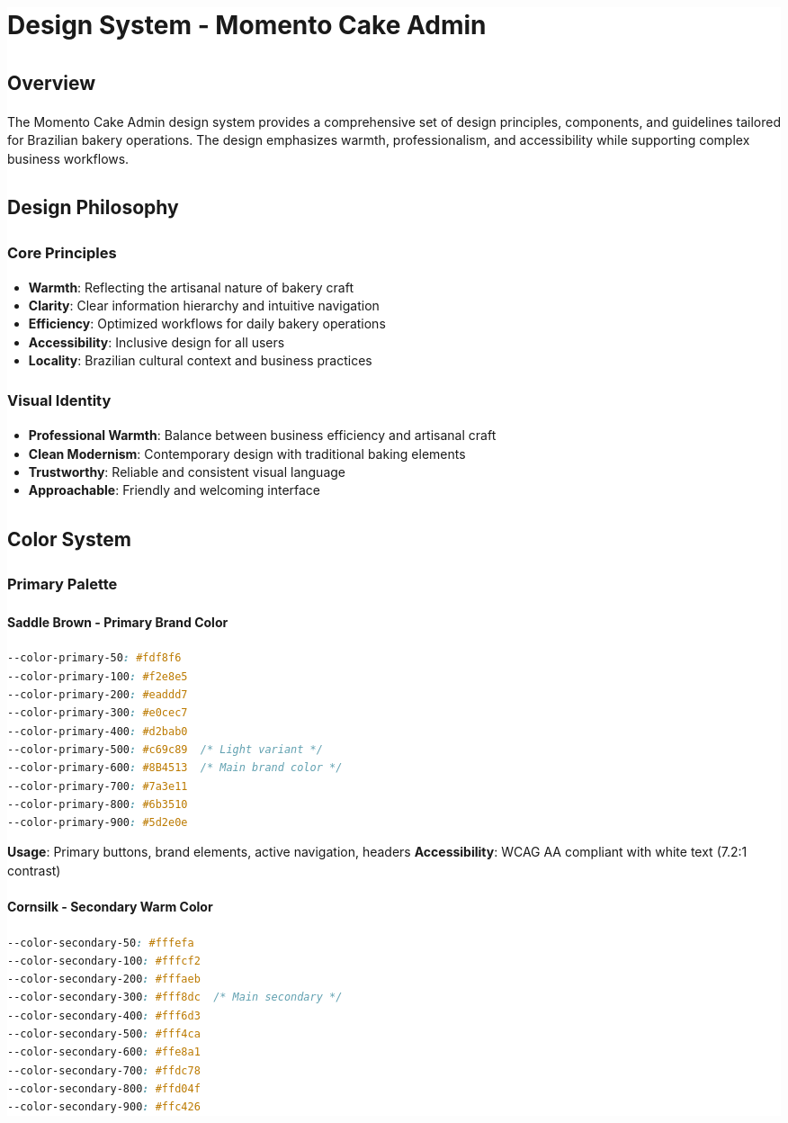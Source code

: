 # Design System - Momento Cake Admin

## Overview

The Momento Cake Admin design system provides a comprehensive set of design principles, components, and guidelines tailored for Brazilian bakery operations. The design emphasizes warmth, professionalism, and accessibility while supporting complex business workflows.

## Design Philosophy

### Core Principles
- **Warmth**: Reflecting the artisanal nature of bakery craft
- **Clarity**: Clear information hierarchy and intuitive navigation
- **Efficiency**: Optimized workflows for daily bakery operations
- **Accessibility**: Inclusive design for all users
- **Locality**: Brazilian cultural context and business practices

### Visual Identity
- **Professional Warmth**: Balance between business efficiency and artisanal craft
- **Clean Modernism**: Contemporary design with traditional baking elements
- **Trustworthy**: Reliable and consistent visual language
- **Approachable**: Friendly and welcoming interface

## Color System

### Primary Palette

#### Saddle Brown - Primary Brand Color
```css
--color-primary-50: #fdf8f6
--color-primary-100: #f2e8e5
--color-primary-200: #eaddd7
--color-primary-300: #e0cec7
--color-primary-400: #d2bab0
--color-primary-500: #c69c89  /* Light variant */
--color-primary-600: #8B4513  /* Main brand color */
--color-primary-700: #7a3e11
--color-primary-800: #6b3510
--color-primary-900: #5d2e0e
```

**Usage**: Primary buttons, brand elements, active navigation, headers
**Accessibility**: WCAG AA compliant with white text (7.2:1 contrast)

#### Cornsilk - Secondary Warm Color
```css
--color-secondary-50: #fffefa
--color-secondary-100: #fffcf2
--color-secondary-200: #fffaeb
--color-secondary-300: #fff8dc  /* Main secondary */
--color-secondary-400: #fff6d3
--color-secondary-500: #fff4ca
--color-secondary-600: #ffe8a1
--color-secondary-700: #ffdc78
--color-secondary-800: #ffd04f
--color-secondary-900: #ffc426
```
